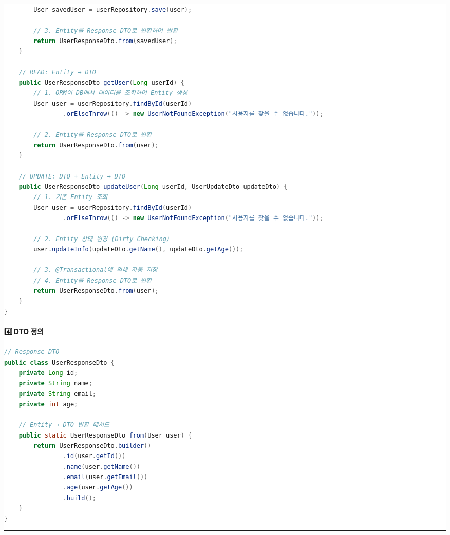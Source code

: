 ```java
        User savedUser = userRepository.save(user);
        
        // 3. Entity를 Response DTO로 변환하여 반환
        return UserResponseDto.from(savedUser);
    }
    
    // READ: Entity → DTO
    public UserResponseDto getUser(Long userId) {
        // 1. ORM이 DB에서 데이터를 조회하여 Entity 생성
        User user = userRepository.findById(userId)
                .orElseThrow(() -> new UserNotFoundException("사용자를 찾을 수 없습니다."));
        
        // 2. Entity를 Response DTO로 변환
        return UserResponseDto.from(user);
    }
    
    // UPDATE: DTO + Entity → DTO
    public UserResponseDto updateUser(Long userId, UserUpdateDto updateDto) {
        // 1. 기존 Entity 조회
        User user = userRepository.findById(userId)
                .orElseThrow(() -> new UserNotFoundException("사용자를 찾을 수 없습니다."));
        
        // 2. Entity 상태 변경 (Dirty Checking)
        user.updateInfo(updateDto.getName(), updateDto.getAge());
        
        // 3. @Transactional에 의해 자동 저장
        // 4. Entity를 Response DTO로 변환
        return UserResponseDto.from(user);
    }
}
```

#### 4️⃣ DTO 정의
```java
// Response DTO
public class UserResponseDto {
    private Long id;
    private String name;
    private String email;
    private int age;
    
    // Entity → DTO 변환 메서드
    public static UserResponseDto from(User user) {
        return UserResponseDto.builder()
                .id(user.getId())
                .name(user.getName())
                .email(user.getEmail())
                .age(user.getAge())
                .build();
    }
}
```

---
